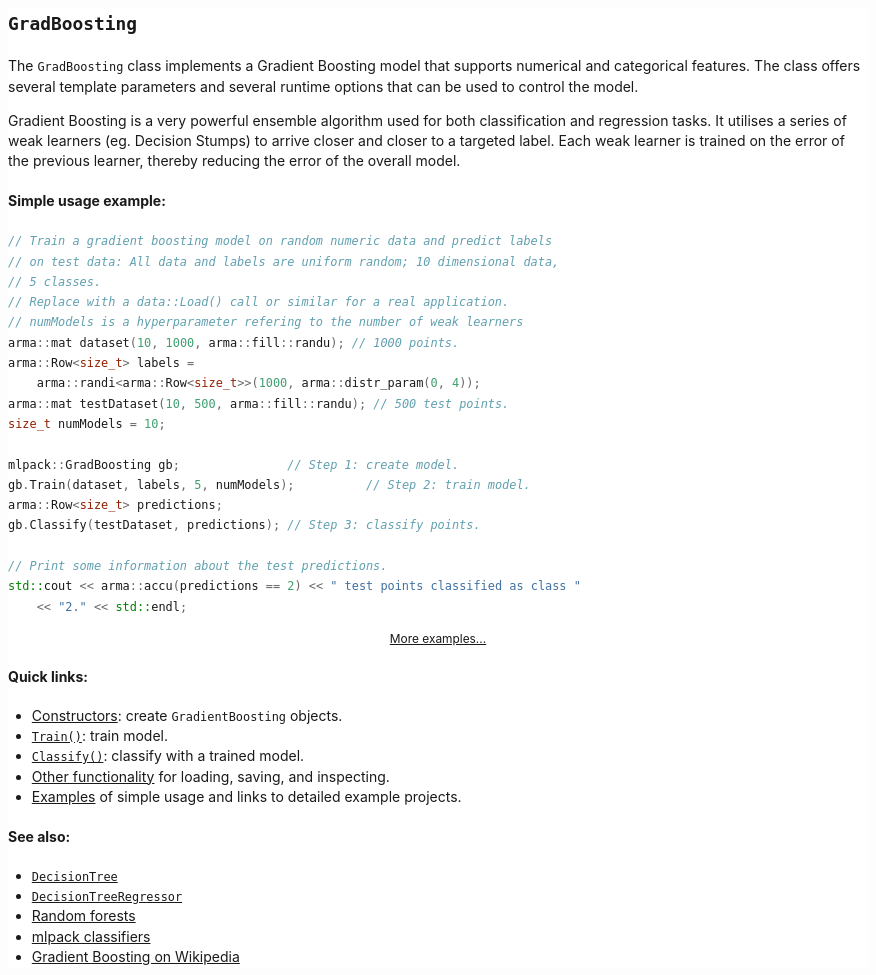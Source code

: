## `GradBoosting`

The `GradBoosting` class implements a Gradient Boosting model that supports
numerical and categorical features. The class offers several template 
parameters and several runtime options that can be used to control the 
model.

Gradient Boosting is a very powerful ensemble algorithm used for both 
classification and regression tasks. It utilises a series of weak learners 
(eg. Decision Stumps) to arrive closer and closer to a targeted label. Each 
weak learner is trained on the error of the previous learner, thereby 
reducing the error of the overall model.

#### Simple usage example:

```c++
// Train a gradient boosting model on random numeric data and predict labels 
// on test data: All data and labels are uniform random; 10 dimensional data, 
// 5 classes.
// Replace with a data::Load() call or similar for a real application.
// numModels is a hyperparameter refering to the number of weak learners
arma::mat dataset(10, 1000, arma::fill::randu); // 1000 points.
arma::Row<size_t> labels =
    arma::randi<arma::Row<size_t>>(1000, arma::distr_param(0, 4));
arma::mat testDataset(10, 500, arma::fill::randu); // 500 test points.
size_t numModels = 10;

mlpack::GradBoosting gb;               // Step 1: create model.
gb.Train(dataset, labels, 5, numModels);          // Step 2: train model.
arma::Row<size_t> predictions;
gb.Classify(testDataset, predictions); // Step 3: classify points.

// Print some information about the test predictions.
std::cout << arma::accu(predictions == 2) << " test points classified as class "
    << "2." << std::endl;
```
<p style="text-align: center; font-size: 85%"><a href="#simple-examples">More examples...</a></p>

#### Quick links:

 * [Constructors](#constructors): create `GradientBoosting` objects.
 * [`Train()`](#training): train model.
 * [`Classify()`](#classification): classify with a trained model.
 * [Other functionality](#other-functionality) for loading, saving, and
   inspecting.
 * [Examples](#simple-examples) of simple usage and links to detailed example
   projects.

#### See also:

 * [`DecisionTree`](decision_tree.md)
 * [`DecisionTreeRegressor`](decision_tree_regressor.md)
 * [Random forests](random_forest.md)
 * [mlpack classifiers](../../index.md#classification-algorithms)
 * [Gradient Boosting on Wikipedia](https://en.wikipedia.org/wiki/Gradient_boosting)
